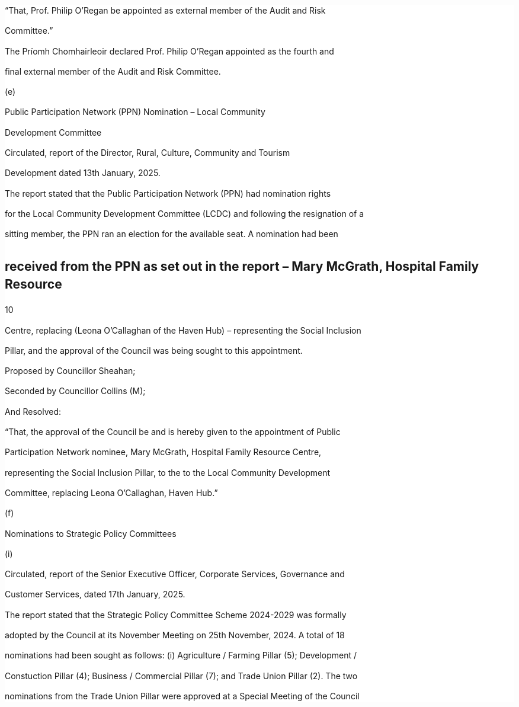 “That, Prof. Philip O’Regan be appointed as external member of the Audit and Risk

Committee.”

The Príomh Chomhairleoir declared Prof. Philip O’Regan appointed as the fourth and

final external member of the Audit and Risk Committee.

(e)

Public Participation Network (PPN) Nomination – Local Community

Development Committee

Circulated, report of the Director, Rural, Culture, Community and Tourism

Development dated 13th January, 2025.

The report stated that the Public Participation Network (PPN) had nomination rights

for the Local Community Development Committee (LCDC) and following the resignation of a

sitting member, the PPN ran an election for the available seat. A nomination had been

received from the PPN as set out in the report – Mary McGrath, Hospital Family Resource
---
10

Centre, replacing (Leona O’Callaghan of the Haven Hub) – representing the Social Inclusion

Pillar, and the approval of the Council was being sought to this appointment.

Proposed by Councillor Sheahan;

Seconded by Councillor Collins (M);

And Resolved:

“That, the approval of the Council be and is hereby given to the appointment of Public

Participation Network nominee, Mary McGrath, Hospital Family Resource Centre,

representing the Social Inclusion Pillar, to the to the Local Community Development

Committee, replacing Leona O’Callaghan, Haven Hub.”

(f)

Nominations to Strategic Policy Committees

(i)

Circulated, report of the Senior Executive Officer, Corporate Services, Governance and

Customer Services, dated 17th January, 2025.

The report stated that the Strategic Policy Committee Scheme 2024-2029 was formally

adopted by the Council at its November Meeting on 25th November, 2024. A total of 18

nominations had been sought as follows: (i) Agriculture / Farming Pillar (5); Development /

Constuction Pillar (4); Business / Commercial Pillar (7); and Trade Union Pillar (2). The two

nominations from the Trade Union Pillar were approved at a Special Meeting of the Council
